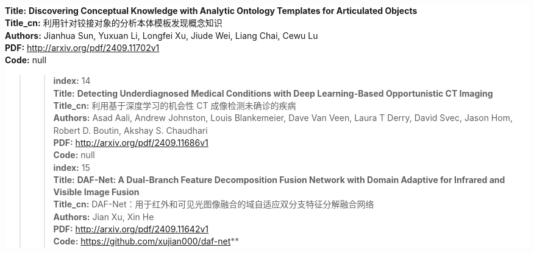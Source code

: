 **Title:** **Discovering Conceptual Knowledge with Analytic Ontology Templates for Articulated Objects**<br />
**Title_cn:** 利用针对铰接对象的分析本体模板发现概念知识<br />
**Authors:** Jianhua Sun, Yuxuan Li, Longfei Xu, Jiude Wei, Liang Chai, Cewu Lu<br />
**PDF:** <http://arxiv.org/pdf/2409.11702v1><br />
**Code:** null<br />
>>**index:** 14<br />
**Title:** **Detecting Underdiagnosed Medical Conditions with Deep Learning-Based Opportunistic CT Imaging**<br />
**Title_cn:** 利用基于深度学习的机会性 CT 成像检测未确诊的疾病<br />
**Authors:** Asad Aali, Andrew Johnston, Louis Blankemeier, Dave Van Veen, Laura T Derry, David Svec, Jason Hom, Robert D. Boutin, Akshay S. Chaudhari<br />
**PDF:** <http://arxiv.org/pdf/2409.11686v1><br />
**Code:** null<br />
>>**index:** 15<br />
**Title:** **DAF-Net: A Dual-Branch Feature Decomposition Fusion Network with Domain Adaptive for Infrared and Visible Image Fusion**<br />
**Title_cn:** DAF-Net：用于红外和可见光图像融合的域自适应双分支特征分解融合网络<br />
**Authors:** Jian Xu, Xin He<br />
**PDF:** <http://arxiv.org/pdf/2409.11642v1><br />
**Code:** <https://github.com/xujian000/daf-net>**<br />

